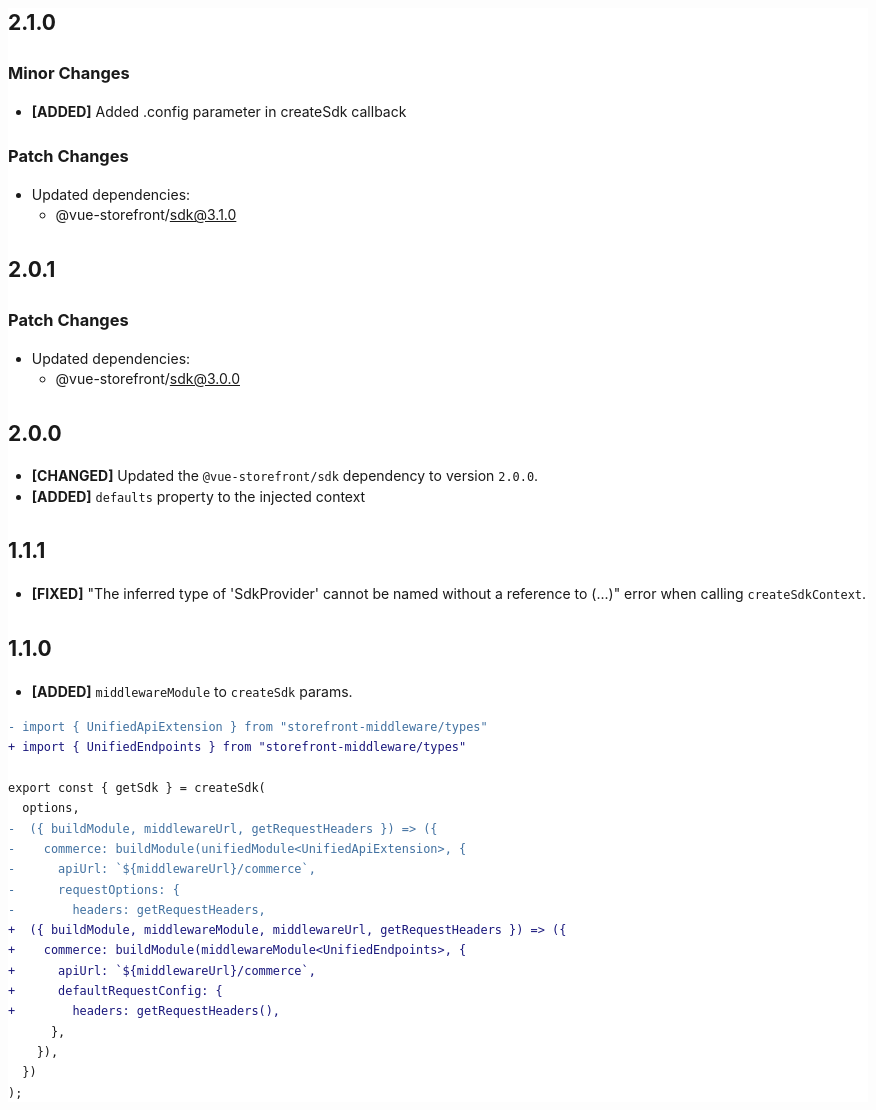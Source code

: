 ## 2.1.0

### Minor Changes

- **[ADDED]** Added .config parameter in createSdk callback

### Patch Changes

- Updated dependencies:
  - @vue-storefront/sdk@3.1.0

## 2.0.1

### Patch Changes

- Updated dependencies:
  - @vue-storefront/sdk@3.0.0

## 2.0.0

- **[CHANGED]** Updated the `@vue-storefront/sdk` dependency to version `2.0.0`.
- **[ADDED]** `defaults` property to the injected context

## 1.1.1

- **[FIXED]** "The inferred type of 'SdkProvider' cannot be named without a reference to (...)" error when calling `createSdkContext`.

## 1.1.0

- **[ADDED]** `middlewareModule` to `createSdk` params.

```diff [sdk.config.ts]
- import { UnifiedApiExtension } from "storefront-middleware/types"
+ import { UnifiedEndpoints } from "storefront-middleware/types"

export const { getSdk } = createSdk(
  options,
-  ({ buildModule, middlewareUrl, getRequestHeaders }) => ({
-    commerce: buildModule(unifiedModule<UnifiedApiExtension>, {
-      apiUrl: `${middlewareUrl}/commerce`,
-      requestOptions: {
-        headers: getRequestHeaders,
+  ({ buildModule, middlewareModule, middlewareUrl, getRequestHeaders }) => ({
+    commerce: buildModule(middlewareModule<UnifiedEndpoints>, {
+      apiUrl: `${middlewareUrl}/commerce`,
+      defaultRequestConfig: {
+        headers: getRequestHeaders(),
      },
    }),
  })
);
```

